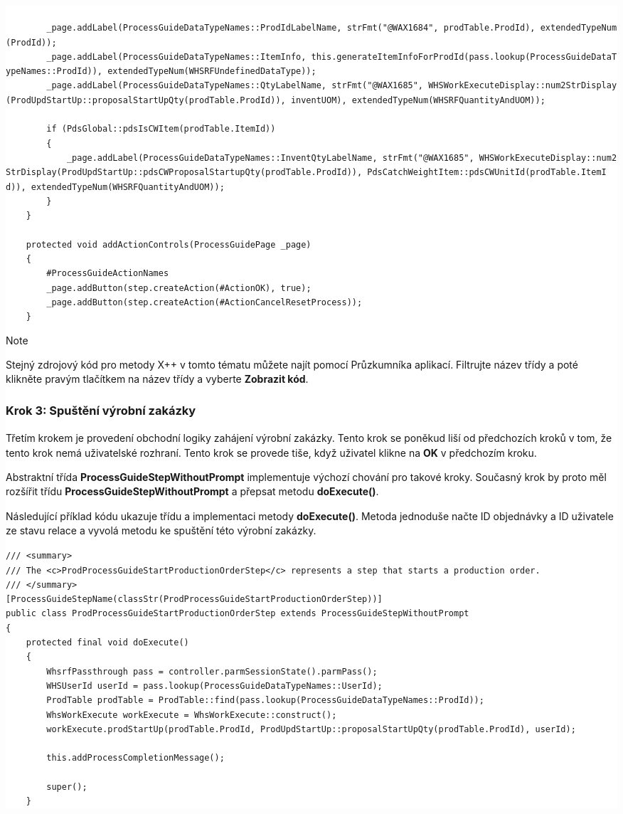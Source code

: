 ```xpp
        
        _page.addLabel(ProcessGuideDataTypeNames::ProdIdLabelName, strFmt("@WAX1684", prodTable.ProdId), extendedTypeNum(ProdId));
        _page.addLabel(ProcessGuideDataTypeNames::ItemInfo, this.generateItemInfoForProdId(pass.lookup(ProcessGuideDataTypeNames::ProdId)), extendedTypeNum(WHSRFUndefinedDataType));
        _page.addLabel(ProcessGuideDataTypeNames::QtyLabelName, strFmt("@WAX1685", WHSWorkExecuteDisplay::num2StrDisplay(ProdUpdStartUp::proposalStartUpQty(prodTable.ProdId)), inventUOM), extendedTypeNum(WHSRFQuantityAndUOM));

        if (PdsGlobal::pdsIsCWItem(prodTable.ItemId))
        {
            _page.addLabel(ProcessGuideDataTypeNames::InventQtyLabelName, strFmt("@WAX1685", WHSWorkExecuteDisplay::num2StrDisplay(ProdUpdStartUp::pdsCWProposalStartupQty(prodTable.ProdId)), PdsCatchWeightItem::pdsCWUnitId(prodTable.ItemId)), extendedTypeNum(WHSRFQuantityAndUOM));
        }
    }

    protected void addActionControls(ProcessGuidePage _page)
    {
        #ProcessGuideActionNames
        _page.addButton(step.createAction(#ActionOK), true);
        _page.addButton(step.createAction(#ActionCancelResetProcess));
    }
```

> [!NOTE]
> Stejný zdrojový kód pro metody X++ v tomto tématu můžete najít pomocí Průzkumníka aplikací. Filtrujte název třídy a poté klikněte pravým tlačítkem na název třídy a vyberte **Zobrazit kód**.

### <a name="step-3-start-the-production-order"></a>Krok 3: Spuštění výrobní zakázky

Třetím krokem je provedení obchodní logiky zahájení výrobní zakázky. Tento krok se poněkud liší od předchozích kroků v tom, že tento krok nemá uživatelské rozhraní. Tento krok se provede tiše, když uživatel klikne na **OK** v předchozím kroku.

Abstraktní třída **ProcessGuideStepWithoutPrompt** implementuje výchozí chování pro takové kroky. Současný krok by proto měl rozšířit třídu **ProcessGuideStepWithoutPrompt** a přepsat metodu **doExecute()**.

Následující příklad kódu ukazuje třídu a implementaci metody **doExecute()**. Metoda jednoduše načte ID objednávky a ID uživatele ze stavu relace a vyvolá metodu ke spuštění této výrobní zakázky.

```xpp
/// <summary>
/// The <c>ProdProcessGuideStartProductionOrderStep</c> represents a step that starts a production order.
/// </summary>
[ProcessGuideStepName(classStr(ProdProcessGuideStartProductionOrderStep))]
public class ProdProcessGuideStartProductionOrderStep extends ProcessGuideStepWithoutPrompt
{
    protected final void doExecute()
    {
        WhsrfPassthrough pass = controller.parmSessionState().parmPass();
        WHSUserId userId = pass.lookup(ProcessGuideDataTypeNames::UserId);
        ProdTable prodTable = ProdTable::find(pass.lookup(ProcessGuideDataTypeNames::ProdId));
        WhsWorkExecute workExecute = WhsWorkExecute::construct();
        workExecute.prodStartUp(prodTable.ProdId, ProdUpdStartUp::proposalStartUpQty(prodTable.ProdId), userId);

        this.addProcessCompletionMessage();

        super();
    }

```